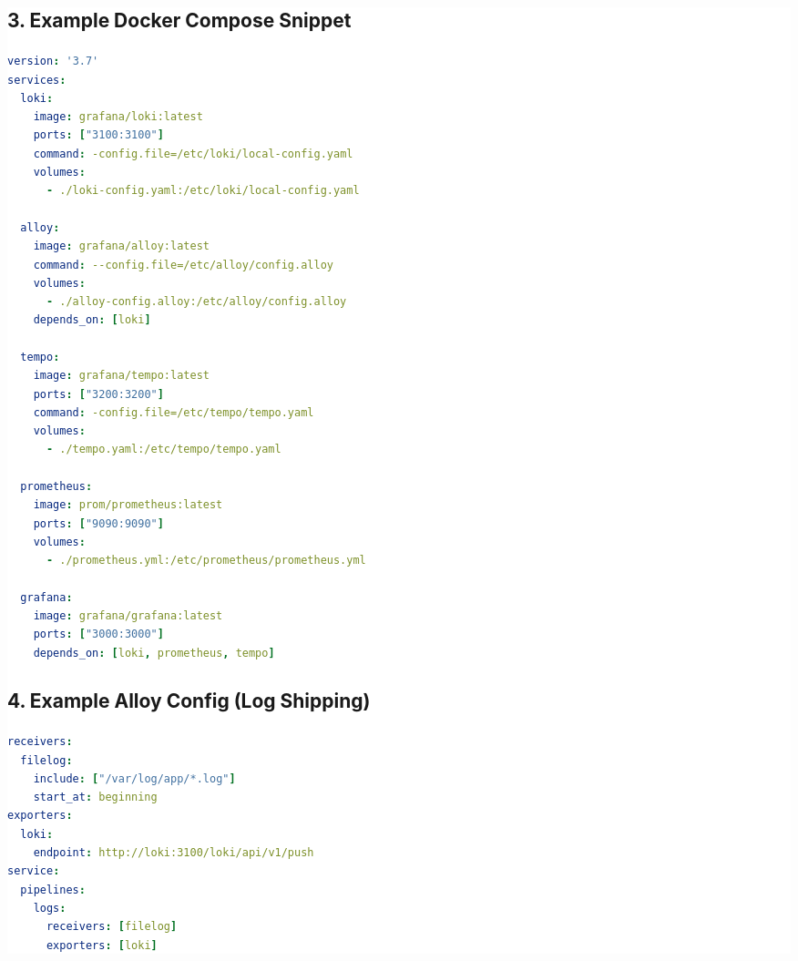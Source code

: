 ## 3. Example Docker Compose Snippet
```yaml
version: '3.7'
services:
  loki:
    image: grafana/loki:latest
    ports: ["3100:3100"]
    command: -config.file=/etc/loki/local-config.yaml
    volumes:
      - ./loki-config.yaml:/etc/loki/local-config.yaml

  alloy:
    image: grafana/alloy:latest
    command: --config.file=/etc/alloy/config.alloy
    volumes:
      - ./alloy-config.alloy:/etc/alloy/config.alloy
    depends_on: [loki]

  tempo:
    image: grafana/tempo:latest
    ports: ["3200:3200"]
    command: -config.file=/etc/tempo/tempo.yaml
    volumes:
      - ./tempo.yaml:/etc/tempo/tempo.yaml

  prometheus:
    image: prom/prometheus:latest
    ports: ["9090:9090"]
    volumes:
      - ./prometheus.yml:/etc/prometheus/prometheus.yml

  grafana:
    image: grafana/grafana:latest
    ports: ["3000:3000"]
    depends_on: [loki, prometheus, tempo]
```

## 4. Example Alloy Config (Log Shipping)
```yaml
receivers:
  filelog:
    include: ["/var/log/app/*.log"]
    start_at: beginning
exporters:
  loki:
    endpoint: http://loki:3100/loki/api/v1/push
service:
  pipelines:
    logs:
      receivers: [filelog]
      exporters: [loki]
```
